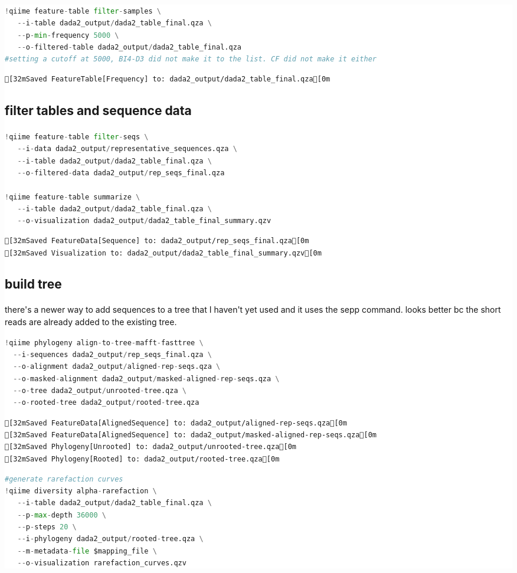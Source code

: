 
```python
!qiime feature-table filter-samples \
   --i-table dada2_output/dada2_table_final.qza \
   --p-min-frequency 5000 \
   --o-filtered-table dada2_output/dada2_table_final.qza
#setting a cutoff at 5000, BI4-D3 did not make it to the list. CF did not make it either
```

    [32mSaved FeatureTable[Frequency] to: dada2_output/dada2_table_final.qza[0m


## filter tables and sequence data


```python
!qiime feature-table filter-seqs \
   --i-data dada2_output/representative_sequences.qza \
   --i-table dada2_output/dada2_table_final.qza \
   --o-filtered-data dada2_output/rep_seqs_final.qza

!qiime feature-table summarize \
   --i-table dada2_output/dada2_table_final.qza \
   --o-visualization dada2_output/dada2_table_final_summary.qzv
```

    [32mSaved FeatureData[Sequence] to: dada2_output/rep_seqs_final.qza[0m
    [32mSaved Visualization to: dada2_output/dada2_table_final_summary.qzv[0m


## build tree
there's a newer way to add sequences to a tree that I haven't yet used and it uses the sepp command. looks better bc the short reads are already added to the existing tree.


```python
!qiime phylogeny align-to-tree-mafft-fasttree \
  --i-sequences dada2_output/rep_seqs_final.qza \
  --o-alignment dada2_output/aligned-rep-seqs.qza \
  --o-masked-alignment dada2_output/masked-aligned-rep-seqs.qza \
  --o-tree dada2_output/unrooted-tree.qza \
  --o-rooted-tree dada2_output/rooted-tree.qza
```

    [32mSaved FeatureData[AlignedSequence] to: dada2_output/aligned-rep-seqs.qza[0m
    [32mSaved FeatureData[AlignedSequence] to: dada2_output/masked-aligned-rep-seqs.qza[0m
    [32mSaved Phylogeny[Unrooted] to: dada2_output/unrooted-tree.qza[0m
    [32mSaved Phylogeny[Rooted] to: dada2_output/rooted-tree.qza[0m



```python
#generate rarefaction curves
!qiime diversity alpha-rarefaction \
   --i-table dada2_output/dada2_table_final.qza \
   --p-max-depth 36000 \
   --p-steps 20 \
   --i-phylogeny dada2_output/rooted-tree.qza \
   --m-metadata-file $mapping_file \
   --o-visualization rarefaction_curves.qzv
```
